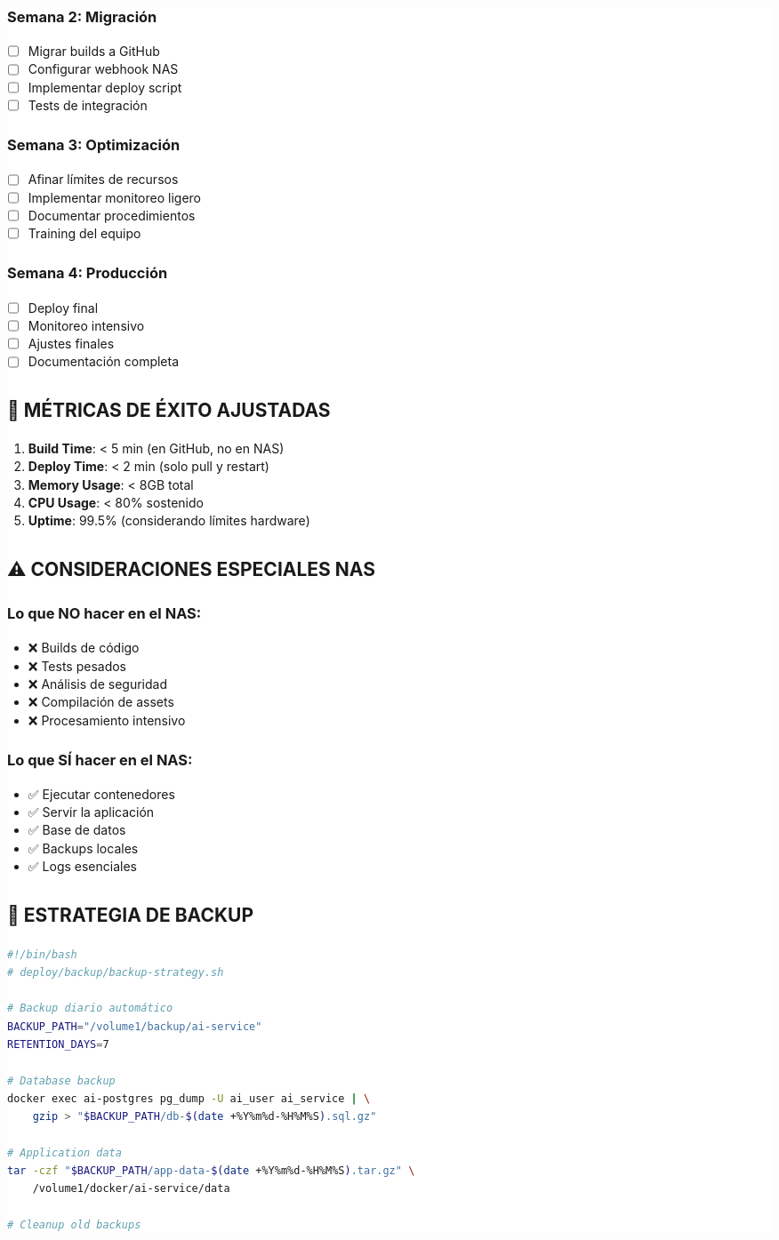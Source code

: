 ### Semana 2: Migración
- [ ] Migrar builds a GitHub
- [ ] Configurar webhook NAS
- [ ] Implementar deploy script
- [ ] Tests de integración

### Semana 3: Optimización
- [ ] Afinar límites de recursos
- [ ] Implementar monitoreo ligero
- [ ] Documentar procedimientos
- [ ] Training del equipo

### Semana 4: Producción
- [ ] Deploy final
- [ ] Monitoreo intensivo
- [ ] Ajustes finales
- [ ] Documentación completa

## 🎯 MÉTRICAS DE ÉXITO AJUSTADAS

1. **Build Time**: < 5 min (en GitHub, no en NAS)
2. **Deploy Time**: < 2 min (solo pull y restart)
3. **Memory Usage**: < 8GB total
4. **CPU Usage**: < 80% sostenido
5. **Uptime**: 99.5% (considerando límites hardware)

## ⚠️ CONSIDERACIONES ESPECIALES NAS

### Lo que NO hacer en el NAS:
- ❌ Builds de código
- ❌ Tests pesados
- ❌ Análisis de seguridad
- ❌ Compilación de assets
- ❌ Procesamiento intensivo

### Lo que SÍ hacer en el NAS:
- ✅ Ejecutar contenedores
- ✅ Servir la aplicación
- ✅ Base de datos
- ✅ Backups locales
- ✅ Logs esenciales

## 🔄 ESTRATEGIA DE BACKUP

```bash
#!/bin/bash
# deploy/backup/backup-strategy.sh

# Backup diario automático
BACKUP_PATH="/volume1/backup/ai-service"
RETENTION_DAYS=7

# Database backup
docker exec ai-postgres pg_dump -U ai_user ai_service | \
    gzip > "$BACKUP_PATH/db-$(date +%Y%m%d-%H%M%S).sql.gz"

# Application data
tar -czf "$BACKUP_PATH/app-data-$(date +%Y%m%d-%H%M%S).tar.gz" \
    /volume1/docker/ai-service/data

# Cleanup old backups
```